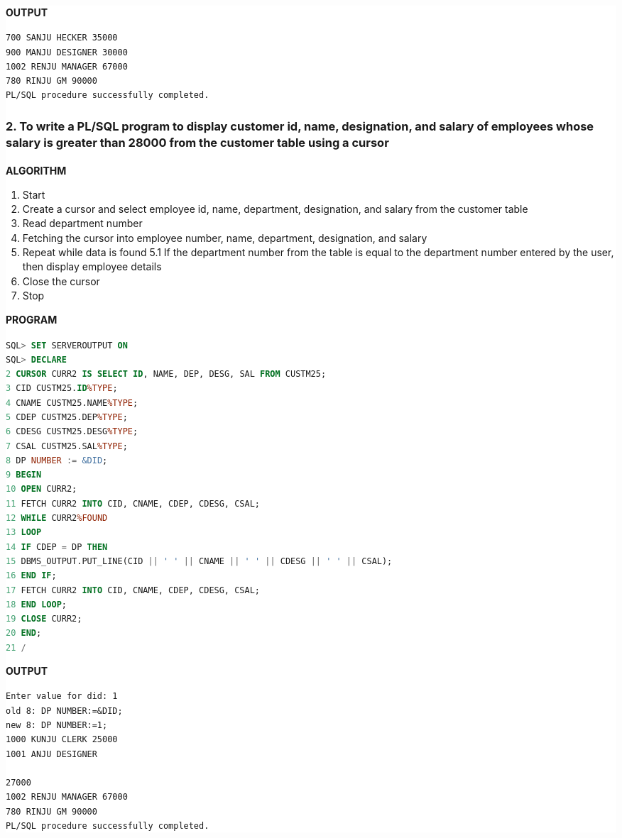 **OUTPUT**
```
700 SANJU HECKER 35000
900 MANJU DESIGNER 30000
1002 RENJU MANAGER 67000
780 RINJU GM 90000
PL/SQL procedure successfully completed.
```

### 2. To write a PL/SQL program to display customer id, name, designation, and salary of employees whose salary is greater than 28000 from the customer table using a cursor

**ALGORITHM**
1. Start
2. Create a cursor and select employee id, name, department, designation, and salary from the customer table
3. Read department number
4. Fetching the cursor into employee number, name, department, designation, and salary
5. Repeat while data is found
   5.1 If the department number from the table is equal to the department number entered by the user, then display employee details
6. Close the cursor
7. Stop

**PROGRAM**
```sql
SQL> SET SERVEROUTPUT ON
SQL> DECLARE
2 CURSOR CURR2 IS SELECT ID, NAME, DEP, DESG, SAL FROM CUSTM25;
3 CID CUSTM25.ID%TYPE;
4 CNAME CUSTM25.NAME%TYPE;
5 CDEP CUSTM25.DEP%TYPE;
6 CDESG CUSTM25.DESG%TYPE;
7 CSAL CUSTM25.SAL%TYPE;
8 DP NUMBER := &DID;
9 BEGIN
10 OPEN CURR2;
11 FETCH CURR2 INTO CID, CNAME, CDEP, CDESG, CSAL;
12 WHILE CURR2%FOUND
13 LOOP
14 IF CDEP = DP THEN
15 DBMS_OUTPUT.PUT_LINE(CID || ' ' || CNAME || ' ' || CDESG || ' ' || CSAL);
16 END IF;
17 FETCH CURR2 INTO CID, CNAME, CDEP, CDESG, CSAL;
18 END LOOP;
19 CLOSE CURR2;
20 END;
21 /
```

**OUTPUT**
```
Enter value for did: 1
old 8: DP NUMBER:=&DID;
new 8: DP NUMBER:=1;
1000 KUNJU CLERK 25000
1001 ANJU DESIGNER 

27000
1002 RENJU MANAGER 67000
780 RINJU GM 90000
PL/SQL procedure successfully completed.
```
